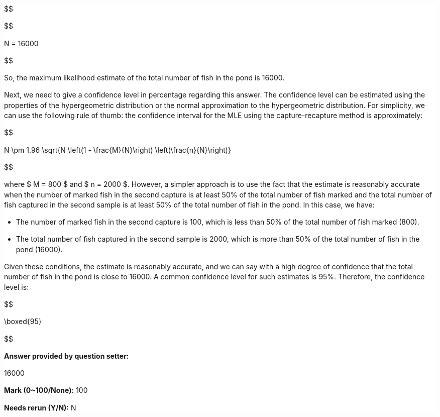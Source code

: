 $$



$$

N = 16000

$$



So, the maximum likelihood estimate of the total number of fish in the pond is 16000.



Next, we need to give a confidence level in percentage regarding this answer. The confidence level can be estimated using the properties of the hypergeometric distribution or the normal approximation to the hypergeometric distribution. For simplicity, we can use the following rule of thumb: the confidence interval for the MLE using the capture-recapture method is approximately:



$$

N \pm 1.96 \sqrt{N \left(1 - \frac{M}{N}\right) \left(\frac{n}{N}\right)}

$$



where $ M = 800 $ and $ n = 2000 $. However, a simpler approach is to use the fact that the estimate is reasonably accurate when the number of marked fish in the second capture is at least 50% of the total number of fish marked and the total number of fish captured in the second sample is at least 50% of the total number of fish in the pond. In this case, we have:



- The number of marked fish in the second capture is 100, which is less than 50% of the total number of fish marked (800).

- The total number of fish captured in the second sample is 2000, which is more than 50% of the total number of fish in the pond (16000).



Given these conditions, the estimate is reasonably accurate, and we can say with a high degree of confidence that the total number of fish in the pond is close to 16000. A common confidence level for such estimates is 95%. Therefore, the confidence level is:



$$

\boxed{95}

$$
</div>

**Answer provided by question setter:**

16000

**Mark (0~100/None):** 100

**Needs rerun (Y/N):** N
